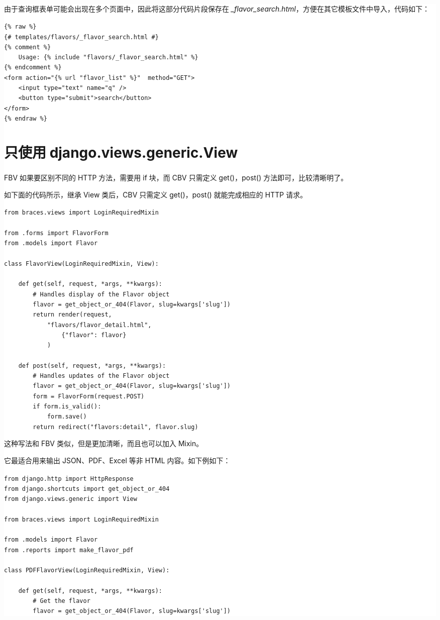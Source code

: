 由于查询框表单可能会出现在多个页面中，因此将这部分代码片段保存在 *_flavor_search.html*，方便在其它模板文件中导入，代码如下：


```jinja2
{% raw %}
{# templates/flavors/_flavor_search.html #}
{% comment %}
    Usage: {% include "flavors/_flavor_search.html" %}
{% endcomment %}
<form action="{% url "flavor_list" %}"  method="GET">
    <input type="text" name="q" />
    <button type="submit">search</button>
</form>
{% endraw %}
```

# 只使用 django.views.generic.View

FBV 如果要区别不同的 HTTP 方法，需要用 if 块，而 CBV 只需定义 get()，post() 方法即可，比较清晰明了。

如下面的代码所示，继承 View 类后，CBV 只需定义 get()，post() 就能完成相应的 HTTP 请求。

```
from braces.views import LoginRequiredMixin

from .forms import FlavorForm
from .models import Flavor

class FlavorView(LoginRequiredMixin, View):

    def get(self, request, *args, **kwargs):
        # Handles display of the Flavor object
        flavor = get_object_or_404(Flavor, slug=kwargs['slug'])
        return render(request,
            "flavors/flavor_detail.html",
                {"flavor": flavor}
            )

    def post(self, request, *args, **kwargs):
        # Handles updates of the Flavor object
        flavor = get_object_or_404(Flavor, slug=kwargs['slug'])
        form = FlavorForm(request.POST)
        if form.is_valid():
            form.save()
        return redirect("flavors:detail", flavor.slug)
```

这种写法和 FBV 类似，但是更加清晰，而且也可以加入 Mixin。

它最适合用来输出 JSON、PDF、Excel 等非 HTML 内容。如下例如下：

```
from django.http import HttpResponse
from django.shortcuts import get_object_or_404
from django.views.generic import View

from braces.views import LoginRequiredMixin

from .models import Flavor
from .reports import make_flavor_pdf

class PDFFlavorView(LoginRequiredMixin, View):

    def get(self, request, *args, **kwargs):
        # Get the flavor
        flavor = get_object_or_404(Flavor, slug=kwargs['slug'])

```